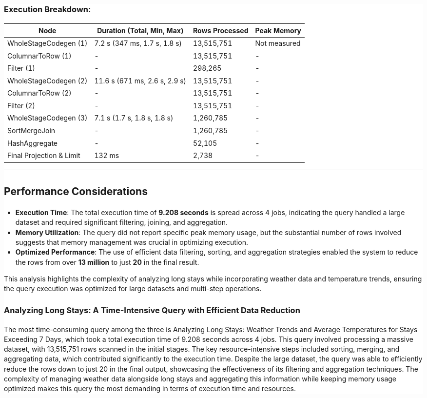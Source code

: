 ### Execution Breakdown:

| **Node**                     | **Duration** (Total, Min, Max) | **Rows Processed** | **Peak Memory**         |
|------------------------------|--------------------------------|--------------------|-------------------------|
| WholeStageCodegen (1)         | 7.2 s (347 ms, 1.7 s, 1.8 s)   | 13,515,751         | Not measured            |
| ColumnarToRow (1)             | -                              | 13,515,751         | -                       |
| Filter (1)                    | -                              | 298,265            | -                       |
| WholeStageCodegen (2)         | 11.6 s (671 ms, 2.6 s, 2.9 s)  | 13,515,751         | -                       |
| ColumnarToRow (2)             | -                              | 13,515,751         | -                       |
| Filter (2)                    | -                              | 13,515,751         | -                       |
| WholeStageCodegen (3)         | 7.1 s (1.7 s, 1.8 s, 1.8 s)    | 1,260,785          | -                       |
| SortMergeJoin                 | -                              | 1,260,785          | -                       |
| HashAggregate                 | -                              | 52,105             | -                       |
| Final Projection & Limit      | 132 ms                         | 2,738              | -                       |

---

## Performance Considerations

- **Execution Time**: The total execution time of **9.208 seconds** is spread across 4 jobs, indicating the query handled a large dataset and required significant filtering, joining, and aggregation.
- **Memory Utilization**: The query did not report specific peak memory usage, but the substantial number of rows involved suggests that memory management was crucial in optimizing execution.
- **Optimized Performance**: The use of efficient data filtering, sorting, and aggregation strategies enabled the system to reduce the rows from over **13 million** to just **20** in the final result.

This analysis highlights the complexity of analyzing long stays while incorporating weather data and temperature trends, ensuring the query execution was optimized for large datasets and multi-step operations.



### Analyzing Long Stays: A Time-Intensive Query with Efficient Data Reduction


The most time-consuming query among the three is Analyzing Long Stays: Weather Trends and Average Temperatures for Stays Exceeding 7 Days, which took a total execution time of 9.208 seconds across 4 jobs. This query involved processing a massive dataset, with 13,515,751 rows scanned in the initial stages. The key resource-intensive steps included sorting, merging, and aggregating data, which contributed significantly to the execution time. Despite the large dataset, the query was able to efficiently reduce the rows down to just 20 in the final output, showcasing the effectiveness of its filtering and aggregation techniques. The complexity of managing weather data alongside long stays and aggregating this information while keeping memory usage optimized makes this query the most demanding in terms of execution time and resources.
